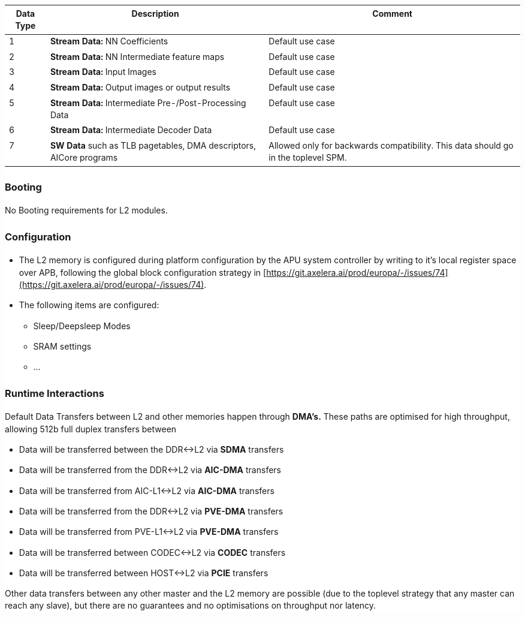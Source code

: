 | **Data Type** | **Description** | **Comment** |
| --- | --- | --- |
| 1   | **Stream Data:** NN Coefficients | Default use case |
| 2   | **Stream Data:** NN Intermediate feature maps | Default use case |
| 3   | **Stream Data:** Input Images | Default use case |
| 4   | **Stream Data:** Output images or output results | Default use case |
| 5   | **Stream Data:** Intermediate Pre-/Post-Processing Data | Default use case |
| 6   | **Stream Data:** Intermediate Decoder Data | Default use case |
| 7   | **SW Data** such as TLB pagetables, DMA descriptors, AICore programs | Allowed only for backwards compatibility. This data should go in the toplevel SPM. |

### Booting

No Booting requirements for L2 modules.

### Configuration

*   The L2 memory is configured during platform configuration by the APU system controller by writing to it’s local register space over APB, following the global block configuration strategy in [https://git.axelera.ai/prod/europa/-/issues/74](https://git.axelera.ai/prod/europa/-/issues/74).
    
*   The following items are configured:
    
    *   Sleep/Deepsleep Modes
        
    *   SRAM settings
        
    *   …
        

### Runtime Interactions


Default Data Transfers between L2 and other memories happen through **DMA’s.** These paths are optimised for high throughput, allowing 512b full duplex transfers between

*   Data will be transferred between the DDR<->L2 via **SDMA** transfers
    
*   Data will be transferred from the DDR<->L2 via **AIC-DMA** transfers
    
*   Data will be transferred from AIC-L1<->L2 via **AIC-DMA** transfers
    
*   Data will be transferred from the DDR<->L2 via **PVE-DMA** transfers
    
*   Data will be transferred from PVE-L1<->L2 via **PVE-DMA** transfers
    
*   Data will be transferred between CODEC<->L2 via **CODEC** transfers
    
*   Data will be transferred between HOST<->L2 via **PCIE** transfers
    

Other data transfers between any other master and the L2 memory are possible (due to the toplevel strategy that any master can reach any slave), but there are no guarantees and no optimisations on throughput nor latency.

